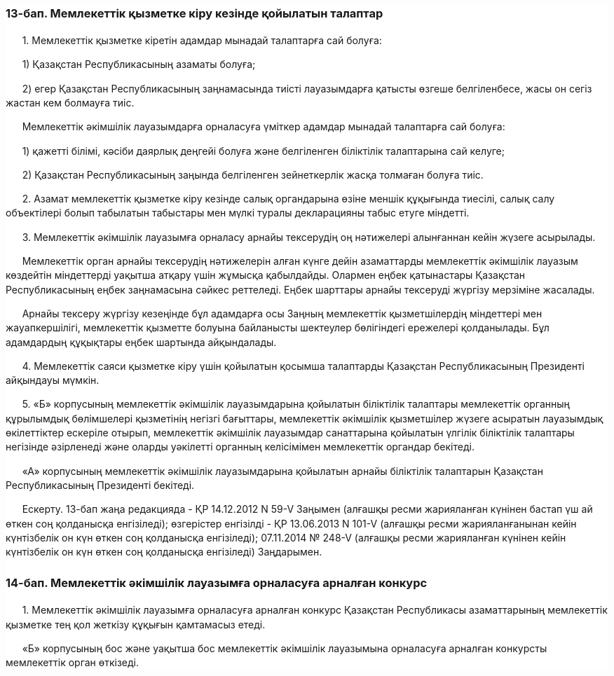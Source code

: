 ### 13-бап. Мемлекеттiк қызметке кiру кезiнде қойылатын талаптар

      1. Мемлекеттiк қызметке кiретiн адамдар мынадай талаптарға сай болуға:

      1) Қазақстан Республикасының азаматы болуға;

      2) егер Қазақстан Республикасының заңнамасында тиiстi лауазымдарға қатысты өзгеше белгiленбесе, жасы он сегiз жастан кем болмауға тиіс.

      Мемлекеттiк әкімшілік лауазымдарға орналасуға үміткер адамдар мынадай талаптарға сай болуға:

      1) қажеттi бiлiмi, кәсiби даярлық деңгейi болуға және белгіленген бiлiктiлiк талаптарына сай келуге;

      2) Қазақстан Республикасының заңында белгіленген зейнеткерлік жасқа толмаған болуға тиіс.

      2. Азамат мемлекеттiк қызметке кiру кезінде салық органдарына өзiне меншiк құқығында тиесiлi, салық салу объектілері болып табылатын табыстары мен мүлкi туралы декларацияны табыс етуге мiндеттi.

      3. Мемлекеттiк әкiмшiлiк лауазымға орналасу арнайы тексерудің оң нәтижелері алынғаннан кейiн жүзеге асырылады.

      Мемлекеттік орган арнайы тексерудің нәтижелерін алған күнге дейiн азаматтарды мемлекеттік әкiмшiлiк лауазым көздейтін мiндеттердi уақытша атқару үшiн жұмысқа қабылдайды. Олармен еңбек қатынастары Қазақстан Республикасының еңбек заңнамасына сәйкес реттеледi. Еңбек шарттары арнайы тексеруді жүргізу мерзіміне жасалады.

      Арнайы тексеру жүргізу кезеңінде бұл адамдарға осы Заңның мемлекеттік қызметшілердің міндеттері мен жауапкершілігі, мемлекеттік қызметте болуына байланысты шектеулер бөлігіндегі ережелері қолданылады. Бұл адамдардың құқықтары еңбек шартында айқындалады.

      4. Мемлекеттiк саяси қызметке кiру үшiн қойылатын қосымша талаптарды Қазақстан Республикасының Президентi айқындауы мүмкін.

      5. «Б» корпусының мемлекеттік әкімшілік лауазымдарына қойылатын біліктілік талаптары мемлекеттік органның құрылымдық бөлімшелері қызметінің негізгі бағыттары, мемлекеттік әкімшілік қызметшілер жүзеге асыратын лауазымдық өкілеттіктер ескеріле отырып, мемлекеттiк әкiмшiлiк лауазымдар санаттарына қойылатын үлгілік біліктілік талаптары негізінде әзірленеді және оларды уәкілетті органның келісімімен мемлекеттік органдар бекітеді.

      «А» корпусының мемлекеттік әкімшілік лауазымдарына қойылатын арнайы біліктілік талаптарын Қазақстан Республикасының Президентi бекітеді.

      Ескерту. 13-бап жаңа редакцияда - ҚР 14.12.2012 N 59-V Заңымен (алғашқы ресми жарияланған күнінен бастап үш ай өткен соң қолданысқа енгізіледі); өзгерістер енгізілді - ҚР 13.06.2013 N 101-V (алғашқы ресми жарияланғанынан кейін күнтізбелік он күн өткен соң қолданысқа енгізiледi); 07.11.2014 № 248-V (алғашқы ресми жарияланған күнінен кейiн күнтiзбелiк он күн өткен соң қолданысқа енгiзiледi) Заңдарымен.

### 14-бап. Мемлекеттiк әкiмшілiк лауазымға орналасуға арналған конкурс

      1. Мемлекеттiк әкiмшiлiк лауазымға орналасуға арналған конкурс Қазақстан Республикасы азаматтарының мемлекеттiк қызметке тең қол жеткiзу құқығын қамтамасыз етедi.

      «Б» корпусының бос және уақытша бос мемлекеттік әкімшілік лауазымына орналасуға арналған конкурсты мемлекеттік орган өткізеді.
